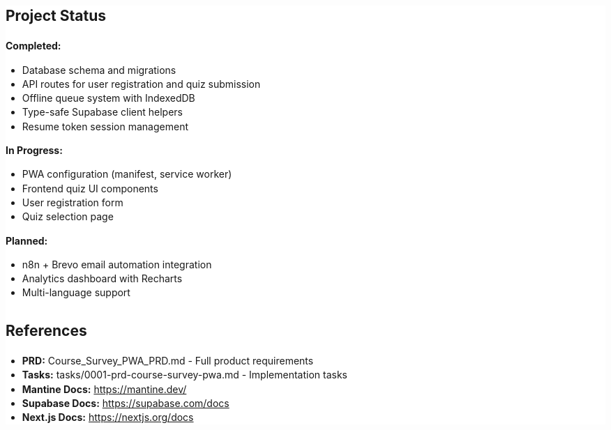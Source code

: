 ## Project Status

**Completed:**
- Database schema and migrations
- API routes for user registration and quiz submission
- Offline queue system with IndexedDB
- Type-safe Supabase client helpers
- Resume token session management

**In Progress:**
- PWA configuration (manifest, service worker)
- Frontend quiz UI components
- User registration form
- Quiz selection page

**Planned:**
- n8n + Brevo email automation integration
- Analytics dashboard with Recharts
- Multi-language support

## References

- **PRD:** Course_Survey_PWA_PRD.md - Full product requirements
- **Tasks:** tasks/0001-prd-course-survey-pwa.md - Implementation tasks
- **Mantine Docs:** https://mantine.dev/
- **Supabase Docs:** https://supabase.com/docs
- **Next.js Docs:** https://nextjs.org/docs
